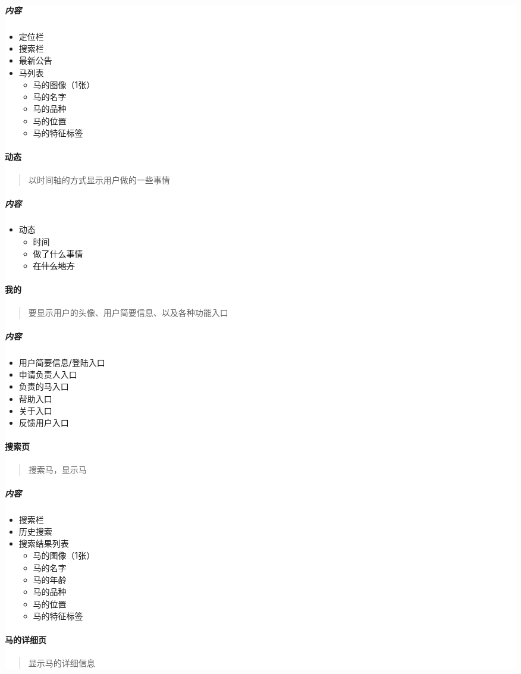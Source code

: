 ##### 内容

- 定位栏
- 搜索栏
- 最新公告
- 马列表
  - 马的图像（1张）
  - 马的名字
  - 马的品种
  - 马的位置
  - 马的特征标签

#### 动态

> 以时间轴的方式显示用户做的一些事情

##### 内容

- 动态
  - 时间
  - 做了什么事情
  - ~~在什么地方~~

#### 我的

> 要显示用户的头像、用户简要信息、以及各种功能入口

##### 内容

- 用户简要信息/登陆入口
- 申请负责人入口
- 负责的马入口
- 帮助入口
- 关于入口
- 反馈用户入口

#### 搜索页

> 搜索马，显示马

##### 内容

- 搜索栏
- 历史搜索
- 搜索结果列表
  - 马的图像（1张）
  - 马的名字
  - 马的年龄
  - 马的品种
  - 马的位置
  - 马的特征标签

#### 马的详细页

> 显示马的详细信息
